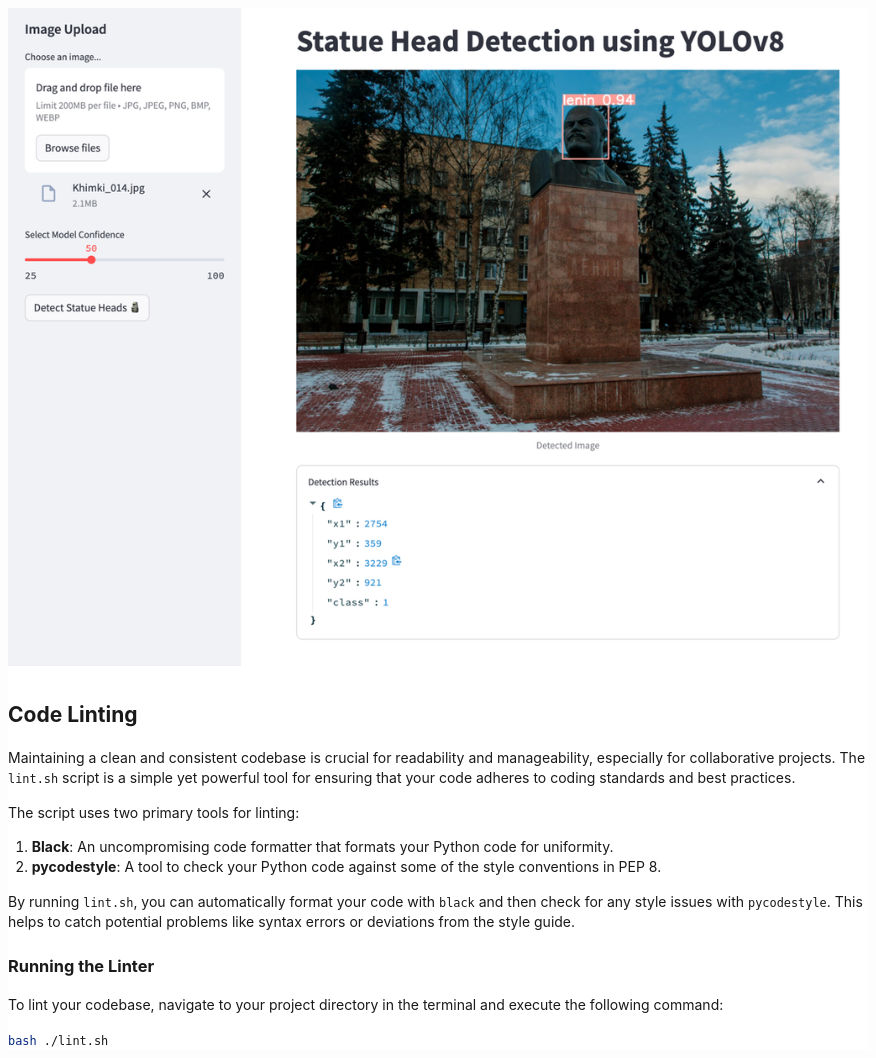 ![Streamlit App Screenshot](images/streamlit_demo_screenshot.png)

## Code Linting

Maintaining a clean and consistent codebase is crucial for readability and manageability, especially for collaborative projects. The `lint.sh` script is a simple yet powerful tool for ensuring that your code adheres to coding standards and best practices.

The script uses two primary tools for linting:

1. **Black**: An uncompromising code formatter that formats your Python code for uniformity.
2. **pycodestyle**: A tool to check your Python code against some of the style conventions in PEP 8.

By running `lint.sh`, you can automatically format your code with `black` and then check for any style issues with `pycodestyle`. This helps to catch potential problems like syntax errors or deviations from the style guide.

### Running the Linter

To lint your codebase, navigate to your project directory in the terminal and execute the following command:

```bash
bash ./lint.sh
```
